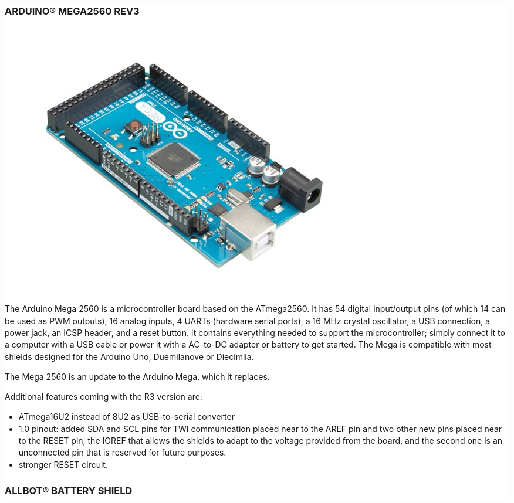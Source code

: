 ### ARDUINO® MEGA2560 REV3

![](../.gitbook/assets/image%20%2813%29.png)

The Arduino Mega 2560 is a microcontroller board based on the ATmega2560. It has 54 digital input/output pins \(of which 14 can be used as PWM outputs\), 16 analog inputs, 4 UARTs \(hardware serial ports\), a 16 MHz crystal oscillator, a USB connection, a power jack, an ICSP header, and a reset button. It contains everything needed to support the microcontroller; simply connect it to a computer with a USB cable or power it with a AC-to-DC adapter or battery to get started. The Mega is compatible with most shields designed for the Arduino Uno, Duemilanove or Diecimila.

The Mega 2560 is an update to the Arduino Mega, which it replaces.

Additional features coming with the R3 version are:

* ATmega16U2 instead of 8U2 as USB-to-serial converter
* 1.0 pinout: added SDA and SCL pins for TWI communication placed near to the AREF pin and two other new pins placed near to the RESET pin, the IOREF that allows the shields to adapt to the voltage provided from the board, and the second one is an unconnected pin that is reserved for future purposes.
* stronger RESET circuit.



### ALLBOT® BATTERY SHIELD
